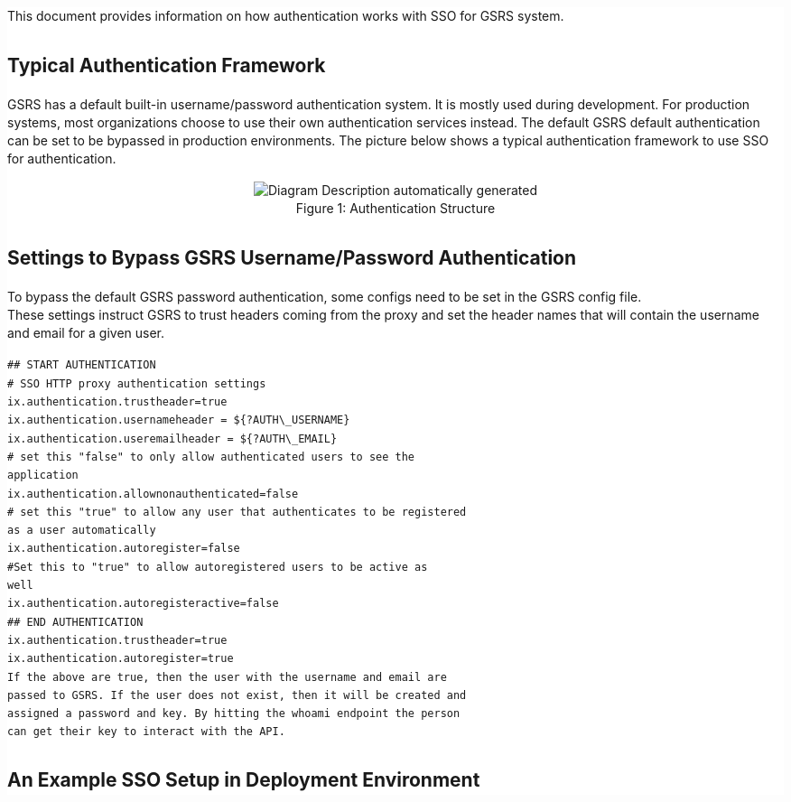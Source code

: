 This document provides information on how authentication works with SSO
for GSRS system.

## Typical Authentication Framework
GSRS has a default built-in username/password authentication system. It
is mostly used during development. For production systems, most
organizations choose to use their own authentication services instead.
The default GSRS default authentication can be set to be bypassed in
production environments. The picture below shows a typical
authentication framework to use SSO for authentication.

<div align="center">
<img src="https://github.com/ncats/gsrs-ci/blob/gsrs-example-deployment/docs/images/auth_image1.png" alt="Diagram Description automatically generated" width=85% />
</div>
<div align="center">
Figure 1: Authentication Structure
</div>

## Settings to Bypass GSRS Username/Password Authentication

To bypass the default GSRS password authentication, some configs need to
be set in the GSRS config file.  
These settings instruct GSRS to trust headers coming from the proxy and
set the header names that will contain the username and email for a
given user.  

```
## START AUTHENTICATION  
# SSO HTTP proxy authentication settings  
ix.authentication.trustheader=true  
ix.authentication.usernameheader = ${?AUTH\_USERNAME}  
ix.authentication.useremailheader = ${?AUTH\_EMAIL}  
# set this "false" to only allow authenticated users to see the
application  
ix.authentication.allownonauthenticated=false  
# set this "true" to allow any user that authenticates to be registered
as a user automatically  
ix.authentication.autoregister=false  
#Set this to "true" to allow autoregistered users to be active as
well  
ix.authentication.autoregisteractive=false  
## END AUTHENTICATION  
ix.authentication.trustheader=true  
ix.authentication.autoregister=true  
If the above are true, then the user with the username and email are
passed to GSRS. If the user does not exist, then it will be created and
assigned a password and key. By hitting the whoami endpoint the person
can get their key to interact with the API.
```

## An Example SSO Setup in Deployment Environment 
